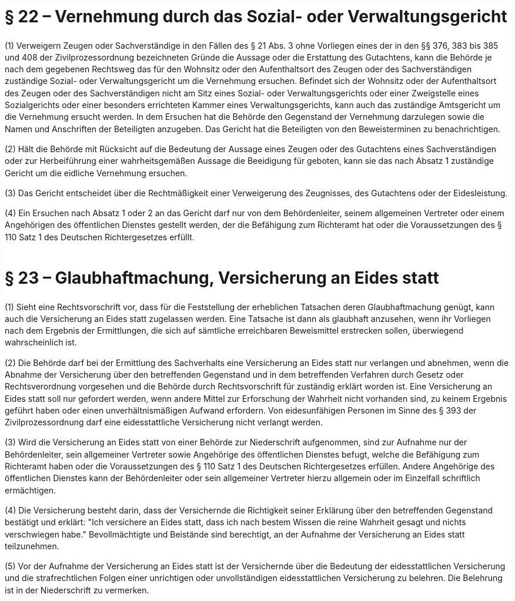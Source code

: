 # § 22 – Vernehmung durch das Sozial- oder Verwaltungsgericht

(1) Verweigern Zeugen oder Sachverständige in den Fällen des § 21 Abs. 3 ohne Vorliegen eines der in den §§ 376, 383 bis 385 und 408 der Zivilprozessordnung bezeichneten Gründe die Aussage oder die Erstattung des Gutachtens, kann die Behörde je nach dem gegebenen Rechtsweg das für den Wohnsitz oder den Aufenthaltsort des Zeugen oder des Sachverständigen zuständige Sozial- oder Verwaltungsgericht um die Vernehmung ersuchen. Befindet sich der Wohnsitz oder der Aufenthaltsort des Zeugen oder des Sachverständigen nicht am Sitz eines Sozial- oder Verwaltungsgerichts oder einer Zweigstelle eines Sozialgerichts oder einer besonders errichteten Kammer eines Verwaltungsgerichts, kann auch das zuständige Amtsgericht um die Vernehmung ersucht werden. In dem Ersuchen hat die Behörde den Gegenstand der Vernehmung darzulegen sowie die Namen und Anschriften der Beteiligten anzugeben. Das Gericht hat die Beteiligten von den Beweisterminen zu benachrichtigen.

(2) Hält die Behörde mit Rücksicht auf die Bedeutung der Aussage eines Zeugen oder des Gutachtens eines Sachverständigen oder zur Herbeiführung einer wahrheitsgemäßen Aussage die Beeidigung für geboten, kann sie das nach Absatz 1 zuständige Gericht um die eidliche Vernehmung ersuchen.

(3) Das Gericht entscheidet über die Rechtmäßigkeit einer Verweigerung des Zeugnisses, des Gutachtens oder der Eidesleistung.

(4) Ein Ersuchen nach Absatz 1 oder 2 an das Gericht darf nur von dem Behördenleiter, seinem allgemeinen Vertreter oder einem Angehörigen des öffentlichen Dienstes gestellt werden, der die Befähigung zum Richteramt hat oder die Voraussetzungen des § 110 Satz 1 des Deutschen Richtergesetzes erfüllt.

# § 23 – Glaubhaftmachung, Versicherung an Eides statt

(1) Sieht eine Rechtsvorschrift vor, dass für die Feststellung der erheblichen Tatsachen deren Glaubhaftmachung genügt, kann auch die Versicherung an Eides statt zugelassen werden. Eine Tatsache ist dann als glaubhaft anzusehen, wenn ihr Vorliegen nach dem Ergebnis der Ermittlungen, die sich auf sämtliche erreichbaren Beweismittel erstrecken sollen, überwiegend wahrscheinlich ist.

(2) Die Behörde darf bei der Ermittlung des Sachverhalts eine Versicherung an Eides statt nur verlangen und abnehmen, wenn die Abnahme der Versicherung über den betreffenden Gegenstand und in dem betreffenden Verfahren durch Gesetz oder Rechtsverordnung vorgesehen und die Behörde durch Rechtsvorschrift für zuständig erklärt worden ist. Eine Versicherung an Eides statt soll nur gefordert werden, wenn andere Mittel zur Erforschung der Wahrheit nicht vorhanden sind, zu keinem Ergebnis geführt haben oder einen unverhältnismäßigen Aufwand erfordern. Von eidesunfähigen Personen im Sinne des § 393 der Zivilprozessordnung darf eine eidesstattliche Versicherung nicht verlangt werden.

(3) Wird die Versicherung an Eides statt von einer Behörde zur Niederschrift aufgenommen, sind zur Aufnahme nur der Behördenleiter, sein allgemeiner Vertreter sowie Angehörige des öffentlichen Dienstes befugt, welche die Befähigung zum Richteramt haben oder die Voraussetzungen des § 110 Satz 1 des Deutschen Richtergesetzes erfüllen. Andere Angehörige des öffentlichen Dienstes kann der Behördenleiter oder sein allgemeiner Vertreter hierzu allgemein oder im Einzelfall schriftlich ermächtigen.

(4) Die Versicherung besteht darin, dass der Versichernde die Richtigkeit seiner Erklärung über den betreffenden Gegenstand bestätigt und erklärt: "Ich versichere an Eides statt, dass ich nach bestem Wissen die reine Wahrheit gesagt und nichts verschwiegen habe." Bevollmächtigte und Beistände sind berechtigt, an der Aufnahme der Versicherung an Eides statt teilzunehmen.

(5) Vor der Aufnahme der Versicherung an Eides statt ist der Versichernde über die Bedeutung der eidesstattlichen Versicherung und die strafrechtlichen Folgen einer unrichtigen oder unvollständigen eidesstattlichen Versicherung zu belehren. Die Belehrung ist in der Niederschrift zu vermerken.
